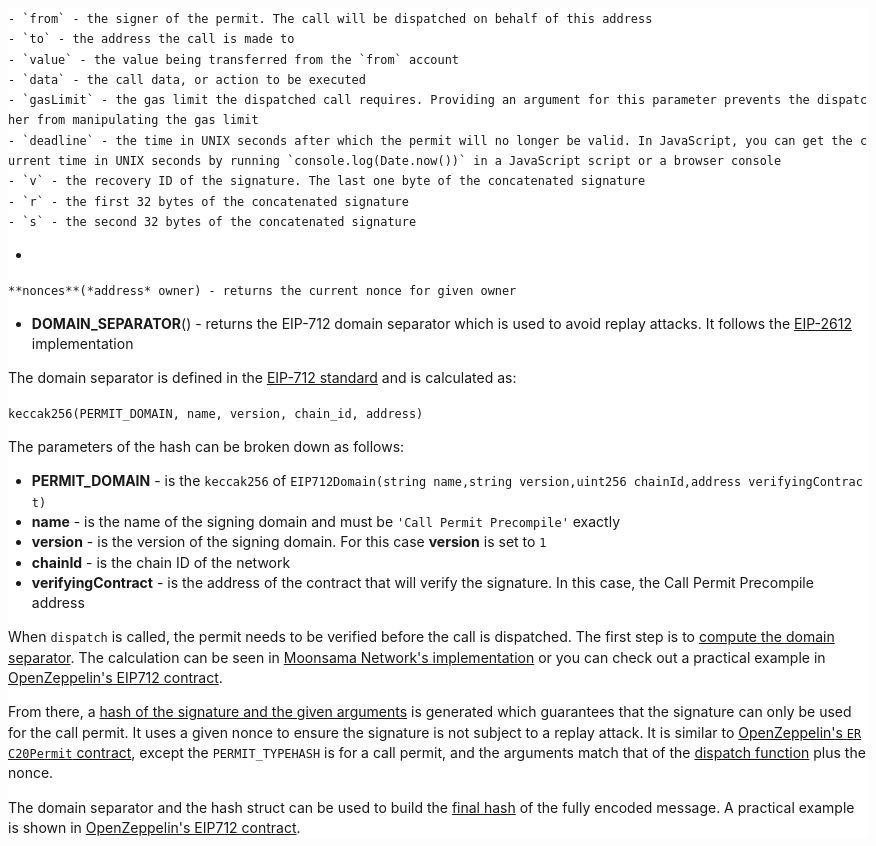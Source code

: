     - `from` - the signer of the permit. The call will be dispatched on behalf of this address
    - `to` - the address the call is made to
    - `value` - the value being transferred from the `from` account
    - `data` - the call data, or action to be executed
    - `gasLimit` - the gas limit the dispatched call requires. Providing an argument for this parameter prevents the dispatcher from manipulating the gas limit
    - `deadline` - the time in UNIX seconds after which the permit will no longer be valid. In JavaScript, you can get the current time in UNIX seconds by running `console.log(Date.now())` in a JavaScript script or a browser console
    - `v` - the recovery ID of the signature. The last one byte of the concatenated signature
    - `r` - the first 32 bytes of the concatenated signature
    - `s` - the second 32 bytes of the concatenated signature

- 
    
    **nonces**(*address* owner) - returns the current nonce for given owner
    
- **DOMAIN_SEPARATOR**() - returns the EIP-712 domain separator which is used to avoid replay attacks. It follows the [EIP-2612](https://eips.ethereum.org/EIPS/eip-2612#specification) implementation

The domain separator is defined in the [EIP-712 standard](https://eips.ethereum.org/EIPS/eip-712) and is calculated as:

```
keccak256(PERMIT_DOMAIN, name, version, chain_id, address)

```

The parameters of the hash can be broken down as follows:

- **PERMIT_DOMAIN** - is the `keccak256` of `EIP712Domain(string name,string version,uint256 chainId,address verifyingContract)`
- **name** - is the name of the signing domain and must be `'Call Permit Precompile'` exactly
- **version** - is the version of the signing domain. For this case **version** is set to `1`
- **chainId** - is the chain ID of the network
- **verifyingContract** - is the address of the contract that will verify the signature. In this case, the Call Permit Precompile address

When `dispatch` is called, the permit needs to be verified before the call is dispatched. The first step is to [compute the domain separator](/blob/ae705bb2e9652204ace66c598a00dcd92445eb81/precompiles/call-permit/src/lib.rs#L138). The calculation can be seen in [Moonsama Network's implementation](/blob/ae705bb2e9652204ace66c598a00dcd92445eb81/precompiles/call-permit/src/lib.rs#L112-L126) or you can check out a practical example in [OpenZeppelin's EIP712 contract](ttps://github.com/OpenZeppelin/openzeppelin-contracts/blob/4a9cc8b4918ef3736229a5cc5a310bdc17bf759f/contracts/utils/cryptography/draft-EIP712.sol#L70-L84).

From there, a [hash of the signature and the given arguments](/blob/ae705bb2e9652204ace66c598a00dcd92445eb81/precompiles/call-permit/src/lib.rs#L140-L151) is generated which guarantees that the signature can only be used for the call permit. It uses a given nonce to ensure the signature is not subject to a replay attack. It is similar to [OpenZeppelin's `ERC20Permit` contract](https://github.com/OpenZeppelin/openzeppelin-contracts/blob/4a9cc8b4918ef3736229a5cc5a310bdc17bf759f/contracts/token/ERC20/extensions/draft-ERC20Permit.sol#L52), except the `PERMIT_TYPEHASH` is for a call permit, and the arguments match that of the [dispatch function](about:blank#:~:text=The%20interface%20includes%20the%20following%20functions) plus the nonce.

The domain separator and the hash struct can be used to build the [final hash](/blob/ae705bb2e9652204ace66c598a00dcd92445eb81/precompiles/call-permit/src/lib.rs#L153-L157) of the fully encoded message. A practical example is shown in [OpenZeppelin's EIP712 contract](https://github.com/OpenZeppelin/openzeppelin-contracts/blob/4a9cc8b4918ef3736229a5cc5a310bdc17bf759f/contracts/utils/cryptography/draft-EIP712.sol#L101).
